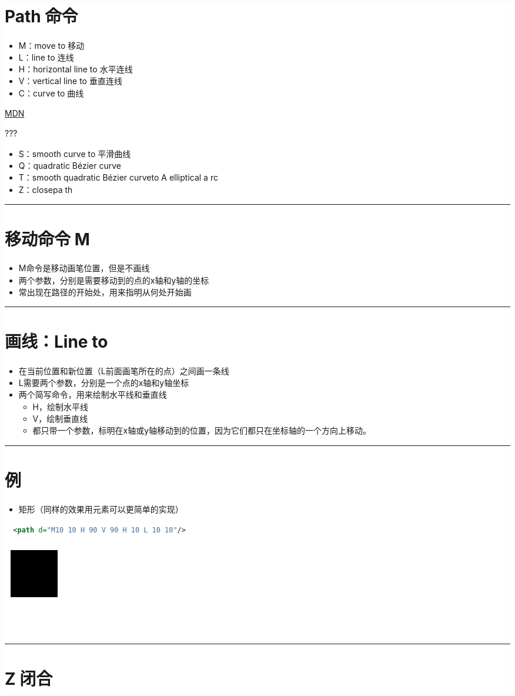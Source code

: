 # Path 命令

- M：move to 移动
- L：line to 连线
- H：horizontal line to 水平连线
- V：vertical line to 垂直连线
- C：curve to 曲线

[MDN](www.w3.org/TR/SVG/paths.html)

???
- S：smooth curve to 平滑曲线
- Q：quadratic Bézier curve
- T：smooth quadratic Bézier curveto A elliptical a rc
- Z：closepa th


---
# 移动命令 M

- M命令是移动画笔位置，但是不画线
- 两个参数，分别是需要移动到的点的x轴和y轴的坐标
- 常出现在路径的开始处，用来指明从何处开始画

---
# 画线：Line to

- 在当前位置和新位置（L前面画笔所在的点）之间画一条线
- L需要两个参数，分别是一个点的x轴和y轴坐标
- 两个简写命令，用来绘制水平线和垂直线
  - H，绘制水平线
  - V，绘制垂直线
  - 都只带一个参数，标明在x轴或y轴移动到的位置，因为它们都只在坐标轴的一个方向上移动。

---
# 例

- 矩形（同样的效果用<rect/>元素可以更简单的实现）

```xml
  <path d="M10 10 H 90 V 90 H 10 L 10 10"/>
```
<svg>
  <path d="M10 10 H 90 V 90 H 10 L 10 10"/>
</svg>

---
# Z 闭合
